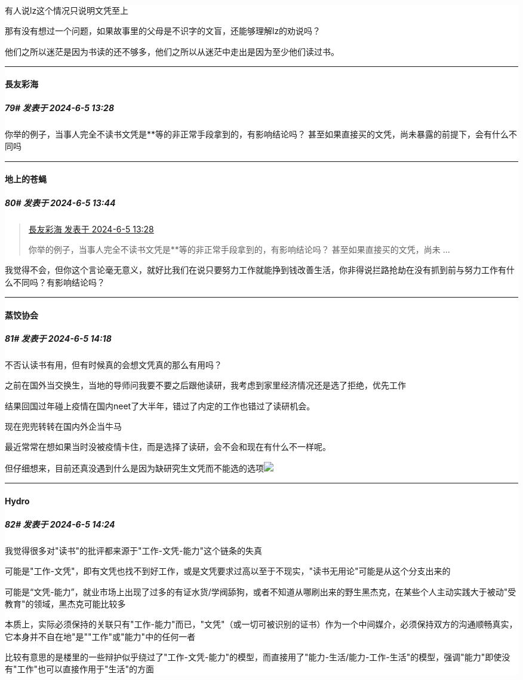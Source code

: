 有人说lz这个情况只说明文凭至上

那有没有想过一个问题，如果故事里的父母是不识字的文盲，还能够理解lz的劝说吗？

他们之所以迷茫是因为书读的还不够多，他们之所以从迷茫中走出是因为至少他们读过书。


*****

####  長友彩海  
##### 79#       发表于 2024-6-5 13:28

你举的例子，当事人完全不读书文凭是**等的非正常手段拿到的，有影响结论吗？ 甚至如果直接买的文凭，尚未暴露的前提下，会有什么不同吗 


*****

####  地上的苍蝇  
##### 80#       发表于 2024-6-5 13:44

<blockquote><a href="httphttps://bbs.saraba1st.com/2b/forum.php?mod=redirect&amp;goto=findpost&amp;pid=65120360&amp;ptid=2186159" target="_blank">長友彩海 发表于 2024-6-5 13:28</a>

你举的例子，当事人完全不读书文凭是**等的非正常手段拿到的，有影响结论吗？ 甚至如果直接买的文凭，尚未 ...</blockquote>
我觉得不会，但你这个言论毫无意义，就好比我们在说只要努力工作就能挣到钱改善生活，你非得说拦路抢劫在没有抓到前与努力工作有什么不同吗？有影响结论吗？


*****

####  蒸饺协会  
##### 81#       发表于 2024-6-5 14:18

不否认读书有用，但有时候真的会想文凭真的那么有用吗？

之前在国外当交换生，当地的导师问我要不要之后跟他读研，我考虑到家里经济情况还是选了拒绝，优先工作

结果回国过年碰上疫情在国内neet了大半年，错过了内定的工作也错过了读研机会。

现在兜兜转转在国内外企当牛马

最近常常在想如果当时没被疫情卡住，而是选择了读研，会不会和现在有什么不一样呢。

但仔细想来，目前还真没遇到什么是因为缺研究生文凭而不能选的选项<img src="https://static.saraba1st.com/image/smiley/face2017/001.png" referrerpolicy="no-referrer">


*****

####  Hydro  
##### 82#       发表于 2024-6-5 14:24

我觉得很多对"读书"的批评都来源于"工作-文凭-能力"这个链条的失真

可能是"工作-文凭"，即有文凭也找不到好工作，或是文凭要求过高以至于不现实，"读书无用论"可能是从这个分支出来的

可能是“文凭-能力”，就业市场上出现了过多的有证水货/学阀舔狗，或者不知道从哪刷出来的野生黑杰克，在某些个人主动实践大于被动"受教育"的领域，黑杰克可能比较多

本质上，实际必须保持的关联只有"工作-能力"而已，"文凭"（或一切可被识别的证书）作为一个中间媒介，必须保持双方的沟通顺畅真实，它本身并不自在地"是""工作"或"能力"中的任何一者

比较有意思的是楼里的一些辩护似乎绕过了"工作-文凭-能力"的模型，而直接用了"能力-生活/能力-工作-生活"的模型，强调"能力"即使没有"工作"也可以直接作用于"生活"的方面

